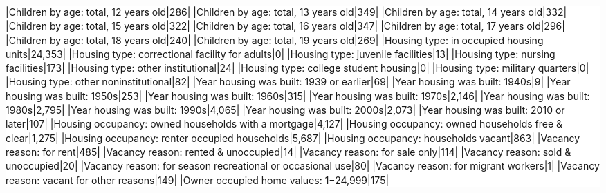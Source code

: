 |Children by age: total, 12 years old|286|
|Children by age: total, 13 years old|349|
|Children by age: total, 14 years old|332|
|Children by age: total, 15 years old|322|
|Children by age: total, 16 years old|347|
|Children by age: total, 17 years old|296|
|Children by age: total, 18 years old|240|
|Children by age: total, 19 years old|269|
|Housing type: in occupied housing units|24,353|
|Housing type: correctional facility for adults|0|
|Housing type: juvenile facilities|13|
|Housing type: nursing facilities|173|
|Housing type: other institutional|24|
|Housing type: college student housing|0|
|Housing type: military quarters|0|
|Housing type: other noninstitutional|82|
|Year housing was built: 1939 or earlier|69|
|Year housing was built: 1940s|9|
|Year housing was built: 1950s|253|
|Year housing was built: 1960s|315|
|Year housing was built: 1970s|2,146|
|Year housing was built: 1980s|2,795|
|Year housing was built: 1990s|4,065|
|Year housing was built: 2000s|2,073|
|Year housing was built: 2010 or later|107|
|Housing occupancy: owned households with a mortgage|4,127|
|Housing occupancy: owned households free & clear|1,275|
|Housing occupancy: renter occupied households|5,687|
|Housing occupancy: households vacant|863|
|Vacancy reason: for rent|485|
|Vacancy reason: rented & unoccupied|14|
|Vacancy reason: for sale only|114|
|Vacancy reason: sold & unoccupied|20|
|Vacancy reason: for season recreational or occasional use|80|
|Vacancy reason: for migrant workers|1|
|Vacancy reason: vacant for other reasons|149|
|Owner occupied home values: $1-$24,999|175|